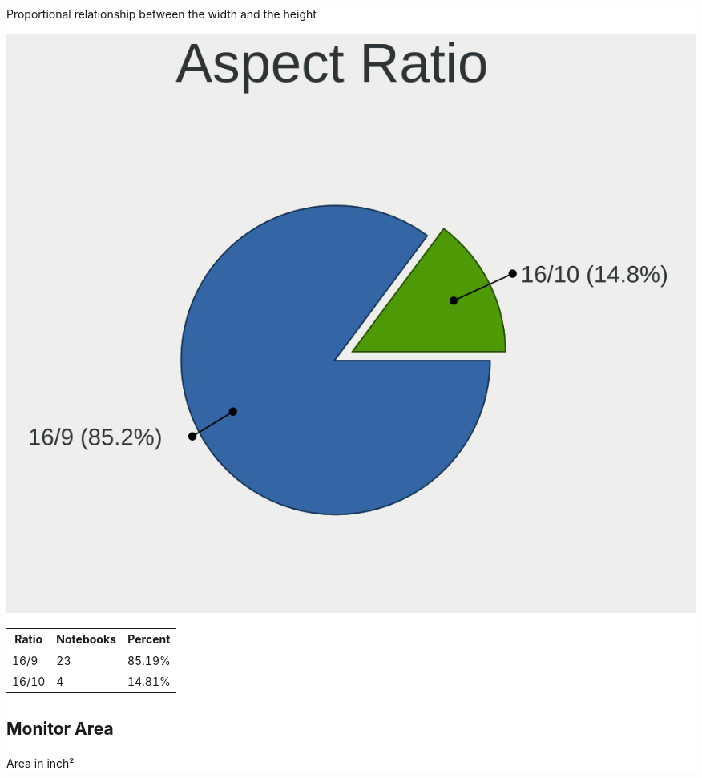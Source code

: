 Proportional relationship between the width and the height

![Aspect Ratio](./images/pie_chart_bsd/mon_ratio.svg)


| Ratio | Notebooks | Percent |
|-------|-----------|---------|
| 16/9  | 23        | 85.19%  |
| 16/10 | 4         | 14.81%  |

Monitor Area
------------

Area in inch²
